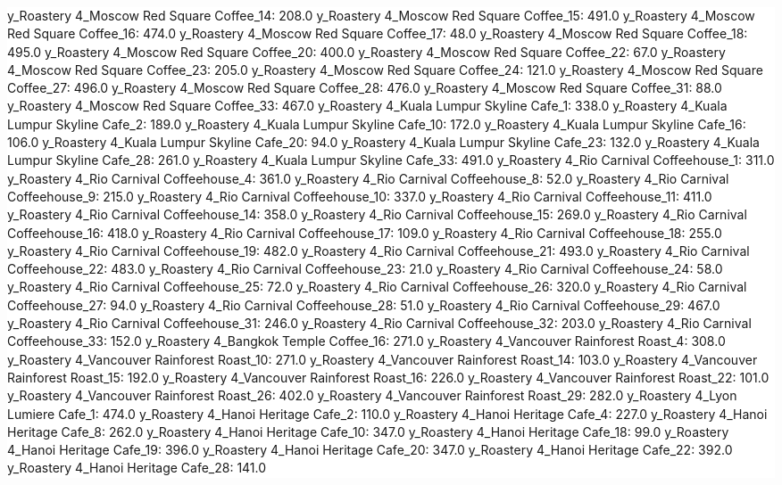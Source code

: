 y_Roastery 4_Moscow Red Square Coffee_14: 208.0
y_Roastery 4_Moscow Red Square Coffee_15: 491.0
y_Roastery 4_Moscow Red Square Coffee_16: 474.0
y_Roastery 4_Moscow Red Square Coffee_17: 48.0
y_Roastery 4_Moscow Red Square Coffee_18: 495.0
y_Roastery 4_Moscow Red Square Coffee_20: 400.0
y_Roastery 4_Moscow Red Square Coffee_22: 67.0
y_Roastery 4_Moscow Red Square Coffee_23: 205.0
y_Roastery 4_Moscow Red Square Coffee_24: 121.0
y_Roastery 4_Moscow Red Square Coffee_27: 496.0
y_Roastery 4_Moscow Red Square Coffee_28: 476.0
y_Roastery 4_Moscow Red Square Coffee_31: 88.0
y_Roastery 4_Moscow Red Square Coffee_33: 467.0
y_Roastery 4_Kuala Lumpur Skyline Cafe_1: 338.0
y_Roastery 4_Kuala Lumpur Skyline Cafe_2: 189.0
y_Roastery 4_Kuala Lumpur Skyline Cafe_10: 172.0
y_Roastery 4_Kuala Lumpur Skyline Cafe_16: 106.0
y_Roastery 4_Kuala Lumpur Skyline Cafe_20: 94.0
y_Roastery 4_Kuala Lumpur Skyline Cafe_23: 132.0
y_Roastery 4_Kuala Lumpur Skyline Cafe_28: 261.0
y_Roastery 4_Kuala Lumpur Skyline Cafe_33: 491.0
y_Roastery 4_Rio Carnival Coffeehouse_1: 311.0
y_Roastery 4_Rio Carnival Coffeehouse_4: 361.0
y_Roastery 4_Rio Carnival Coffeehouse_8: 52.0
y_Roastery 4_Rio Carnival Coffeehouse_9: 215.0
y_Roastery 4_Rio Carnival Coffeehouse_10: 337.0
y_Roastery 4_Rio Carnival Coffeehouse_11: 411.0
y_Roastery 4_Rio Carnival Coffeehouse_14: 358.0
y_Roastery 4_Rio Carnival Coffeehouse_15: 269.0
y_Roastery 4_Rio Carnival Coffeehouse_16: 418.0
y_Roastery 4_Rio Carnival Coffeehouse_17: 109.0
y_Roastery 4_Rio Carnival Coffeehouse_18: 255.0
y_Roastery 4_Rio Carnival Coffeehouse_19: 482.0
y_Roastery 4_Rio Carnival Coffeehouse_21: 493.0
y_Roastery 4_Rio Carnival Coffeehouse_22: 483.0
y_Roastery 4_Rio Carnival Coffeehouse_23: 21.0
y_Roastery 4_Rio Carnival Coffeehouse_24: 58.0
y_Roastery 4_Rio Carnival Coffeehouse_25: 72.0
y_Roastery 4_Rio Carnival Coffeehouse_26: 320.0
y_Roastery 4_Rio Carnival Coffeehouse_27: 94.0
y_Roastery 4_Rio Carnival Coffeehouse_28: 51.0
y_Roastery 4_Rio Carnival Coffeehouse_29: 467.0
y_Roastery 4_Rio Carnival Coffeehouse_31: 246.0
y_Roastery 4_Rio Carnival Coffeehouse_32: 203.0
y_Roastery 4_Rio Carnival Coffeehouse_33: 152.0
y_Roastery 4_Bangkok Temple Coffee_16: 271.0
y_Roastery 4_Vancouver Rainforest Roast_4: 308.0
y_Roastery 4_Vancouver Rainforest Roast_10: 271.0
y_Roastery 4_Vancouver Rainforest Roast_14: 103.0
y_Roastery 4_Vancouver Rainforest Roast_15: 192.0
y_Roastery 4_Vancouver Rainforest Roast_16: 226.0
y_Roastery 4_Vancouver Rainforest Roast_22: 101.0
y_Roastery 4_Vancouver Rainforest Roast_26: 402.0
y_Roastery 4_Vancouver Rainforest Roast_29: 282.0
y_Roastery 4_Lyon Lumiere Cafe_1: 474.0
y_Roastery 4_Hanoi Heritage Cafe_2: 110.0
y_Roastery 4_Hanoi Heritage Cafe_4: 227.0
y_Roastery 4_Hanoi Heritage Cafe_8: 262.0
y_Roastery 4_Hanoi Heritage Cafe_10: 347.0
y_Roastery 4_Hanoi Heritage Cafe_18: 99.0
y_Roastery 4_Hanoi Heritage Cafe_19: 396.0
y_Roastery 4_Hanoi Heritage Cafe_20: 347.0
y_Roastery 4_Hanoi Heritage Cafe_22: 392.0
y_Roastery 4_Hanoi Heritage Cafe_28: 141.0